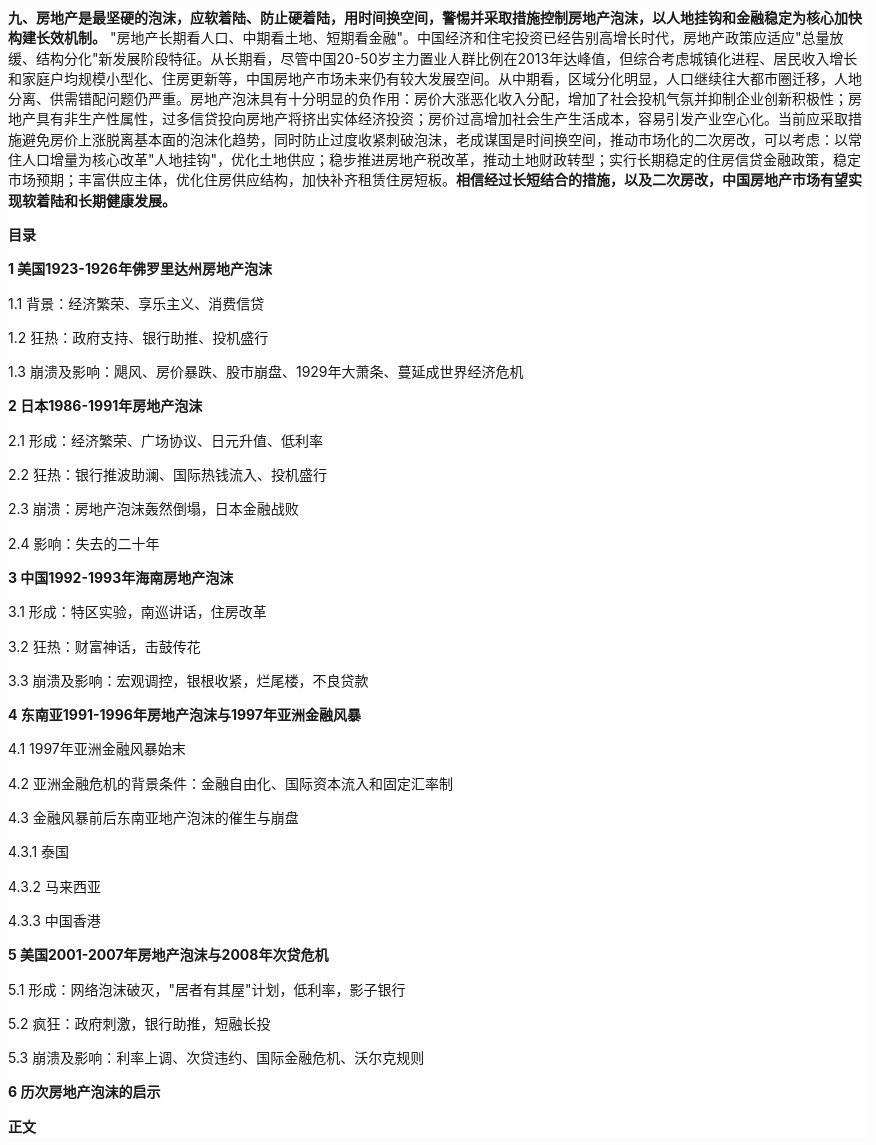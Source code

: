 **九、房地产是最坚硬的泡沫，应软着陆、防止硬着陆，用时间换空间，警惕并采取措施控制房地产泡沫，以人地挂钩和金融稳定为核心加快构建长效机制。** "房地产长期看人口、中期看土地、短期看金融"。中国经济和住宅投资已经告别高增长时代，房地产政策应适应"总量放缓、结构分化"新发展阶段特征。从长期看，尽管中国20-50岁主力置业人群比例在2013年达峰值，但综合考虑城镇化进程、居民收入增长和家庭户均规模小型化、住房更新等，中国房地产市场未来仍有较大发展空间。从中期看，区域分化明显，人口继续往大都市圈迁移，人地分离、供需错配问题仍严重。房地产泡沫具有十分明显的负作用：房价大涨恶化收入分配，增加了社会投机气氛并抑制企业创新积极性；房地产具有非生产性属性，过多信贷投向房地产将挤出实体经济投资；房价过高增加社会生产生活成本，容易引发产业空心化。当前应采取措施避免房价上涨脱离基本面的泡沫化趋势，同时防止过度收紧刺破泡沫，老成谋国是时间换空间，推动市场化的二次房改，可以考虑：以常住人口增量为核心改革"人地挂钩"，优化土地供应；稳步推进房地产税改革，推动土地财政转型；实行长期稳定的住房信贷金融政策，稳定市场预期；丰富供应主体，优化住房供应结构，加快补齐租赁住房短板。**相信经过长短结合的措施，以及二次房改，中国房地产市场有望实现软着陆和长期健康发展。**


**目录**


**1 美国1923-1926年佛罗里达州房地产泡沫**

1.1 背景：经济繁荣、享乐主义、消费信贷

1.2 狂热：政府支持、银行助推、投机盛行

1.3 崩溃及影响：飓风、房价暴跌、股市崩盘、1929年大萧条、蔓延成世界经济危机

**2 日本1986-1991年房地产泡沫**

2.1 形成：经济繁荣、广场协议、日元升值、低利率

2.2 狂热：银行推波助澜、国际热钱流入、投机盛行

2.3 崩溃：房地产泡沫轰然倒塌，日本金融战败

2.4 影响：失去的二十年

**3 中国1992-1993年海南房地产泡沫**

3.1 形成：特区实验，南巡讲话，住房改革

3.2 狂热：财富神话，击鼓传花

3.3 崩溃及影响：宏观调控，银根收紧，烂尾楼，不良贷款

**4 东南亚1991-1996年房地产泡沫与1997年亚洲金融风暴**

4.1 1997年亚洲金融风暴始末

4.2 亚洲金融危机的背景条件：金融自由化、国际资本流入和固定汇率制

4.3 金融风暴前后东南亚地产泡沫的催生与崩盘

4.3.1 泰国

4.3.2 马来西亚

4.3.3 中国香港

**5 美国2001-2007年房地产泡沫与2008年次贷危机**

5.1 形成：网络泡沫破灭，"居者有其屋"计划，低利率，影子银行

5.2 疯狂：政府刺激，银行助推，短融长投

5.3 崩溃及影响：利率上调、次贷违约、国际金融危机、沃尔克规则

**6 历次房地产泡沫的启示**


**正文**

